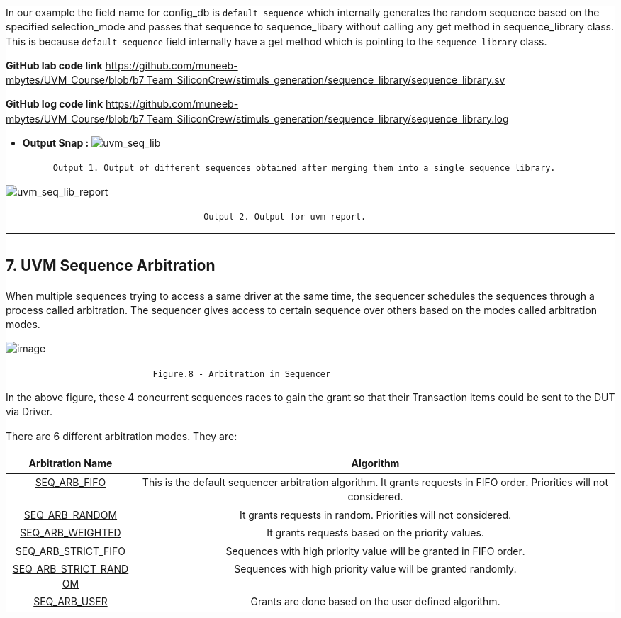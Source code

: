  In our example the field name for config_db is `default_sequence` which internally generates the random sequence based on the specified selection_mode and passes that sequence to sequence_libary without calling any get method in sequence_library class. This is because `default_sequence` field internally have a get method which is pointing to the `sequence_library` class.        


**GitHub lab code link** https://github.com/muneeb-mbytes/UVM_Course/blob/b7_Team_SiliconCrew/stimuls_generation/sequence_library/sequence_library.sv 


**GitHub log code link** https://github.com/muneeb-mbytes/UVM_Course/blob/b7_Team_SiliconCrew/stimuls_generation/sequence_library/sequence_library.log


* **Output Snap :**
![uvm_seq_lib](https://user-images.githubusercontent.com/113417083/198808687-13d24315-90df-4f69-8a52-e220b54f4fe1.png) 

            Output 1. Output of different sequences obtained after merging them into a single sequence library.   

![uvm_seq_lib_report](https://user-images.githubusercontent.com/113417083/198815388-4127b4d3-dd8f-4024-8cb9-06ad5741ab8b.png)

                                           Output 2. Output for uvm report. 
 





 






 

***

## 7. UVM Sequence Arbitration 

When multiple sequences trying to access a same driver at the same time, the sequencer schedules the sequences through a process called arbitration. The sequencer gives access to certain sequence over others based on the modes called arbitration modes.

![image](https://user-images.githubusercontent.com/113415528/198255475-39f72eac-229c-49bb-8c27-6c663719acf7.png)

                                 Figure.8 - Arbitration in Sequencer

In the above figure, these 4 concurrent sequences races to gain the grant so that their Transaction items could be sent to the DUT via Driver.



There are 6 different arbitration modes. They are:


|      Arbitration Name   |        Algorithm              |
|       :---:             |       :---:                   |
| [SEQ_ARB_FIFO]()| This is the default sequencer arbitration algorithm. It grants requests in FIFO order. Priorities will not considered.|
| [SEQ_ARB_RANDOM]()| It grants requests in random. Priorities will not considered.|
| [SEQ_ARB_WEIGHTED]()| It grants requests based on the priority values.|
| [SEQ_ARB_STRICT_FIFO]()| Sequences with high priority value will be granted in FIFO order.|
| [SEQ_ARB_STRICT_RANDOM]()| Sequences with high priority value will be granted randomly.|
| [SEQ_ARB_USER]()| Grants are done based on the user defined algorithm.|  
